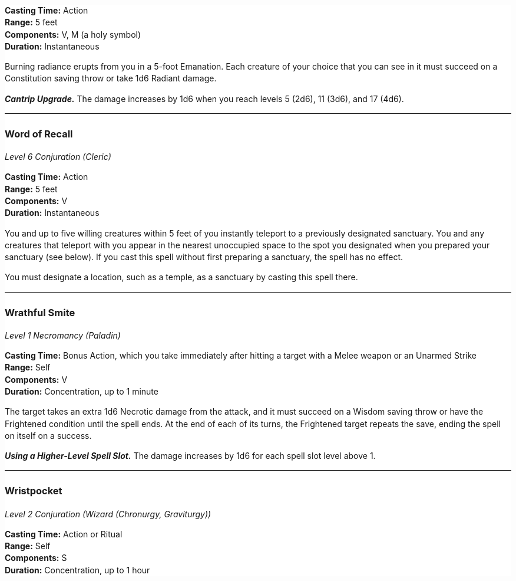 **Casting Time:** Action  
**Range:** 5 feet  
**Components:** V, M (a holy symbol)  
**Duration:** Instantaneous

Burning radiance erupts from you in a 5-foot Emanation. Each creature of your choice that you can see in it must succeed on a Constitution saving throw or take 1d6 Radiant damage.

***Cantrip Upgrade.*** The damage increases by 1d6 when you reach levels 5 (2d6), 11 (3d6), and 17 (4d6).

---

### Word of Recall

*Level 6 Conjuration (Cleric)*

**Casting Time:** Action  
**Range:** 5 feet  
**Components:** V  
**Duration:** Instantaneous

You and up to five willing creatures within 5 feet of you instantly teleport to a previously designated sanctuary. You and any creatures that teleport with you appear in the nearest unoccupied space to the spot you designated when you prepared your sanctuary (see below). If you cast this spell without first preparing a sanctuary, the spell has no effect.

You must designate a location, such as a temple, as a sanctuary by casting this spell there.

---

### Wrathful Smite

*Level 1 Necromancy (Paladin)*
  
**Casting Time:** Bonus Action, which you take immediately after hitting a target with a Melee weapon or an Unarmed Strike  
**Range:** Self  
**Components:** V  
**Duration:** Concentration, up to 1 minute

The target takes an extra 1d6 Necrotic damage from the attack, and it must succeed on a Wisdom saving throw or have the Frightened condition until the spell ends. At the end of each of its turns, the Frightened target repeats the save, ending the spell on itself on a success.

***Using a Higher-Level Spell Slot.*** The damage increases by 1d6 for each spell slot level above 1.

---

### Wristpocket

*Level 2 Conjuration (Wizard (Chronurgy, Graviturgy))*

**Casting Time:** Action or Ritual  
**Range:** Self  
**Components:** S  
**Duration:** Concentration, up to 1 hour
